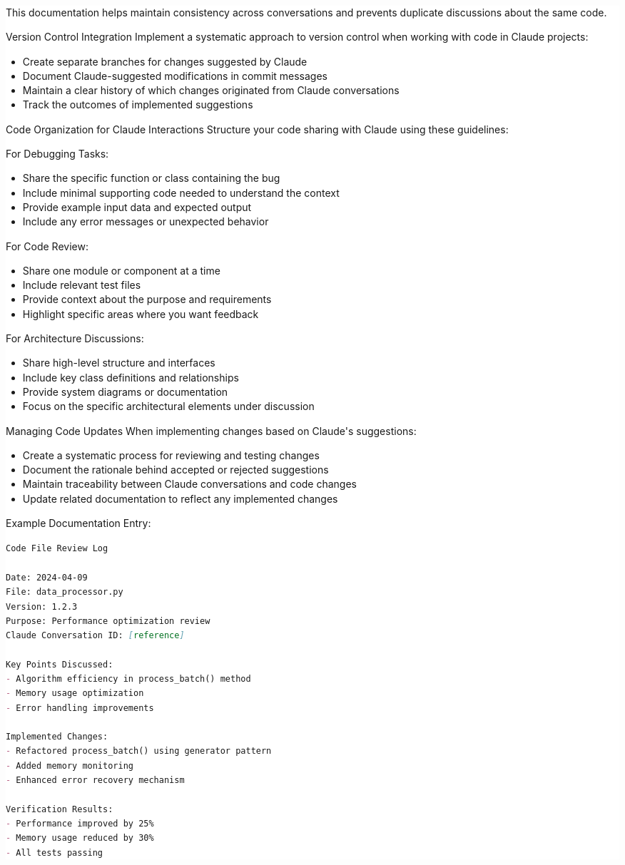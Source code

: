 This documentation helps maintain consistency across conversations and prevents duplicate discussions about the same code.

Version Control Integration
Implement a systematic approach to version control when working with code in Claude projects:
- Create separate branches for changes suggested by Claude
- Document Claude-suggested modifications in commit messages
- Maintain a clear history of which changes originated from Claude conversations
- Track the outcomes of implemented suggestions

Code Organization for Claude Interactions
Structure your code sharing with Claude using these guidelines:

For Debugging Tasks:
- Share the specific function or class containing the bug
- Include minimal supporting code needed to understand the context
- Provide example input data and expected output
- Include any error messages or unexpected behavior

For Code Review:
- Share one module or component at a time
- Include relevant test files
- Provide context about the purpose and requirements
- Highlight specific areas where you want feedback

For Architecture Discussions:
- Share high-level structure and interfaces
- Include key class definitions and relationships
- Provide system diagrams or documentation
- Focus on the specific architectural elements under discussion

Managing Code Updates
When implementing changes based on Claude's suggestions:
- Create a systematic process for reviewing and testing changes
- Document the rationale behind accepted or rejected suggestions
- Maintain traceability between Claude conversations and code changes
- Update related documentation to reflect any implemented changes

Example Documentation Entry:
```markdown
Code File Review Log

Date: 2024-04-09
File: data_processor.py
Version: 1.2.3
Purpose: Performance optimization review
Claude Conversation ID: [reference]

Key Points Discussed:
- Algorithm efficiency in process_batch() method
- Memory usage optimization
- Error handling improvements

Implemented Changes:
- Refactored process_batch() using generator pattern
- Added memory monitoring
- Enhanced error recovery mechanism

Verification Results:
- Performance improved by 25%
- Memory usage reduced by 30%
- All tests passing
```
